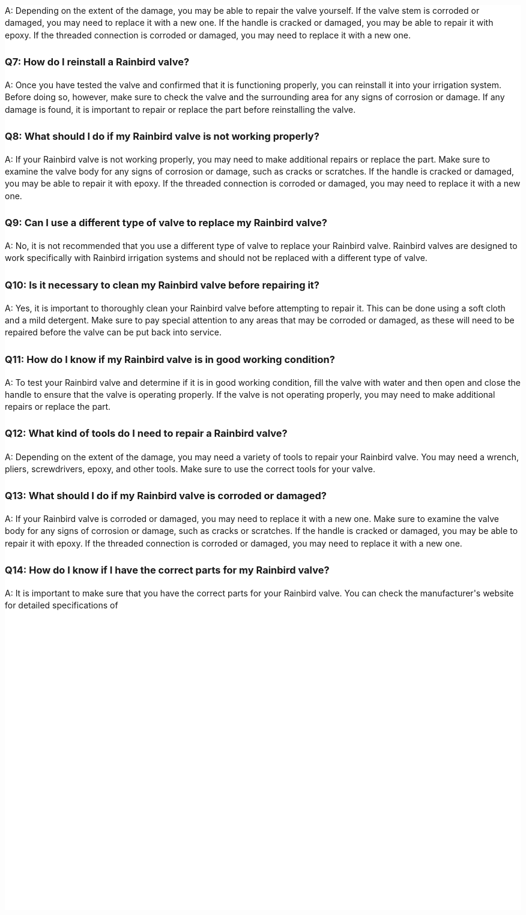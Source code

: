 <p>A: Depending on the extent of the damage, you may be able to repair the valve yourself. If the valve stem is corroded or damaged, you may need to replace it with a new one. If the handle is cracked or damaged, you may be able to repair it with epoxy. If the threaded connection is corroded or damaged, you may need to replace it with a new one.</p>

<h3>Q7: How do I reinstall a Rainbird valve?</h3>

<p>A: Once you have tested the valve and confirmed that it is functioning properly, you can reinstall it into your irrigation system. Before doing so, however, make sure to check the valve and the surrounding area for any signs of corrosion or damage. If any damage is found, it is important to repair or replace the part before reinstalling the valve.</p>

<h3>Q8: What should I do if my Rainbird valve is not working properly?</h3>

<p>A: If your Rainbird valve is not working properly, you may need to make additional repairs or replace the part. Make sure to examine the valve body for any signs of corrosion or damage, such as cracks or scratches. If the handle is cracked or damaged, you may be able to repair it with epoxy. If the threaded connection is corroded or damaged, you may need to replace it with a new one.</p>

<h3>Q9: Can I use a different type of valve to replace my Rainbird valve?</h3>

<p>A: No, it is not recommended that you use a different type of valve to replace your Rainbird valve. Rainbird valves are designed to work specifically with Rainbird irrigation systems and should not be replaced with a different type of valve.</p>

<h3>Q10: Is it necessary to clean my Rainbird valve before repairing it?</h3>

<p>A: Yes, it is important to thoroughly clean your Rainbird valve before attempting to repair it. This can be done using a soft cloth and a mild detergent. Make sure to pay special attention to any areas that may be corroded or damaged, as these will need to be repaired before the valve can be put back into service.</p>

<h3>Q11: How do I know if my Rainbird valve is in good working condition?</h3>

<p>A: To test your Rainbird valve and determine if it is in good working condition, fill the valve with water and then open and close the handle to ensure that the valve is operating properly. If the valve is not operating properly, you may need to make additional repairs or replace the part.</p>

<h3>Q12: What kind of tools do I need to repair a Rainbird valve?</h3>

<p>A: Depending on the extent of the damage, you may need a variety of tools to repair your Rainbird valve. You may need a wrench, pliers, screwdrivers, epoxy, and other tools. Make sure to use the correct tools for your valve.</p>

<h3>Q13: What should I do if my Rainbird valve is corroded or damaged?</h3>

<p>A: If your Rainbird valve is corroded or damaged, you may need to replace it with a new one. Make sure to examine the valve body for any signs of corrosion or damage, such as cracks or scratches. If the handle is cracked or damaged, you may be able to repair it with epoxy. If the threaded connection is corroded or damaged, you may need to replace it with a new one.</p>

<h3>Q14: How do I know if I have the correct parts for my Rainbird valve?</h3>

<p>A: It is important to make sure that you have the correct parts for your Rainbird valve. You can check the manufacturer's website for detailed specifications of

<div style="position: relative; padding-bottom: 56.25%; overflow: hidden"><iframe src="https://www.youtube.com/embed/p4_gg-3FhP4" frameborder="0" allow="accelerometer; autoplay; clipboard-write; encrypted-media; gyroscope; picture-in-picture; web-share" allowfullscreen style="position: absolute; top: 0; left: 0; width: 100%; height: 100%;"></iframe>
</div>